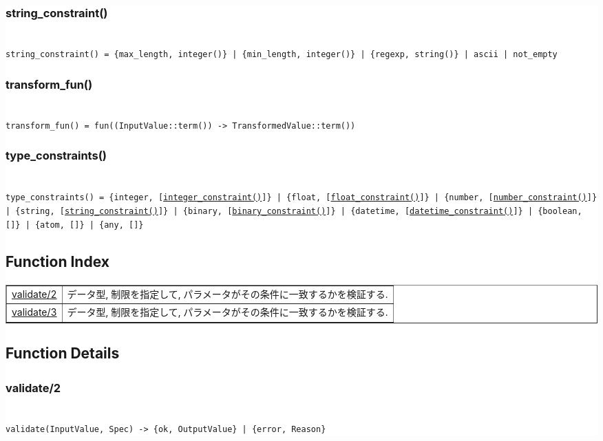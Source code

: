 

### <a name="type-string_constraint">string_constraint()</a> ###


<pre><code>
string_constraint() = {max_length, integer()} | {min_length, integer()} | {regexp, string()} | ascii | not_empty
</code></pre>




### <a name="type-transform_fun">transform_fun()</a> ###


<pre><code>
transform_fun() = fun((InputValue::term()) -&gt; TransformedValue::term())
</code></pre>




### <a name="type-type_constraints">type_constraints()</a> ###


<pre><code>
type_constraints() = {integer, [<a href="#type-integer_constraint">integer_constraint()</a>]} | {float, [<a href="#type-float_constraint">float_constraint()</a>]} | {number, [<a href="#type-number_constraint">number_constraint()</a>]} | {string, [<a href="#type-string_constraint">string_constraint()</a>]} | {binary, [<a href="#type-binary_constraint">binary_constraint()</a>]} | {datetime, [<a href="#type-datetime_constraint">datetime_constraint()</a>]} | {boolean, []} | {atom, []} | {any, []}
</code></pre>

<a name="index"></a>

## Function Index ##


<table width="100%" border="1" cellspacing="0" cellpadding="2" summary="function index"><tr><td valign="top"><a href="#validate-2">validate/2</a></td><td>データ型, 制限を指定して, パラメータがその条件に一致するかを検証する.</td></tr><tr><td valign="top"><a href="#validate-3">validate/3</a></td><td>データ型, 制限を指定して, パラメータがその条件に一致するかを検証する.</td></tr></table>


<a name="functions"></a>

## Function Details ##

<a name="validate-2"></a>

### validate/2 ###

<pre><code>
validate(InputValue, Spec) -&gt; {ok, OutputValue} | {error, Reason}
</code></pre>
